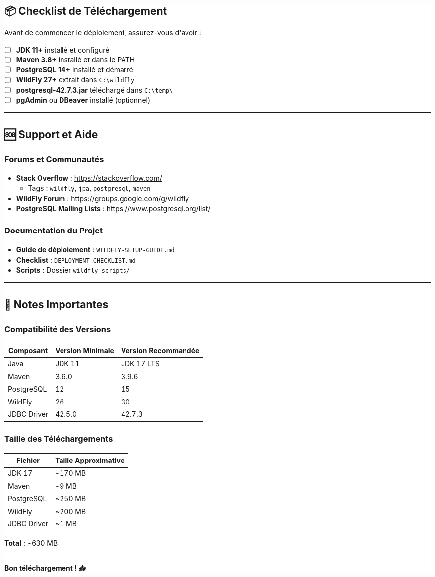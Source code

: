 
## 📦 Checklist de Téléchargement

Avant de commencer le déploiement, assurez-vous d'avoir :

- [ ] **JDK 11+** installé et configuré
- [ ] **Maven 3.8+** installé et dans le PATH
- [ ] **PostgreSQL 14+** installé et démarré
- [ ] **WildFly 27+** extrait dans `C:\wildfly`
- [ ] **postgresql-42.7.3.jar** téléchargé dans `C:\temp\`
- [ ] **pgAdmin** ou **DBeaver** installé (optionnel)

---

## 🆘 Support et Aide

### Forums et Communautés
- **Stack Overflow** : https://stackoverflow.com/
  - Tags : `wildfly`, `jpa`, `postgresql`, `maven`
- **WildFly Forum** : https://groups.google.com/g/wildfly
- **PostgreSQL Mailing Lists** : https://www.postgresql.org/list/

### Documentation du Projet
- **Guide de déploiement** : `WILDFLY-SETUP-GUIDE.md`
- **Checklist** : `DEPLOYMENT-CHECKLIST.md`
- **Scripts** : Dossier `wildfly-scripts/`

---

## 📝 Notes Importantes

### Compatibilité des Versions

| Composant | Version Minimale | Version Recommandée |
|-----------|------------------|---------------------|
| Java | JDK 11 | JDK 17 LTS |
| Maven | 3.6.0 | 3.9.6 |
| PostgreSQL | 12 | 15 |
| WildFly | 26 | 30 |
| JDBC Driver | 42.5.0 | 42.7.3 |

### Taille des Téléchargements

| Fichier | Taille Approximative |
|---------|---------------------|
| JDK 17 | ~170 MB |
| Maven | ~9 MB |
| PostgreSQL | ~250 MB |
| WildFly | ~200 MB |
| JDBC Driver | ~1 MB |

**Total** : ~630 MB

---

**Bon téléchargement ! 📥**
